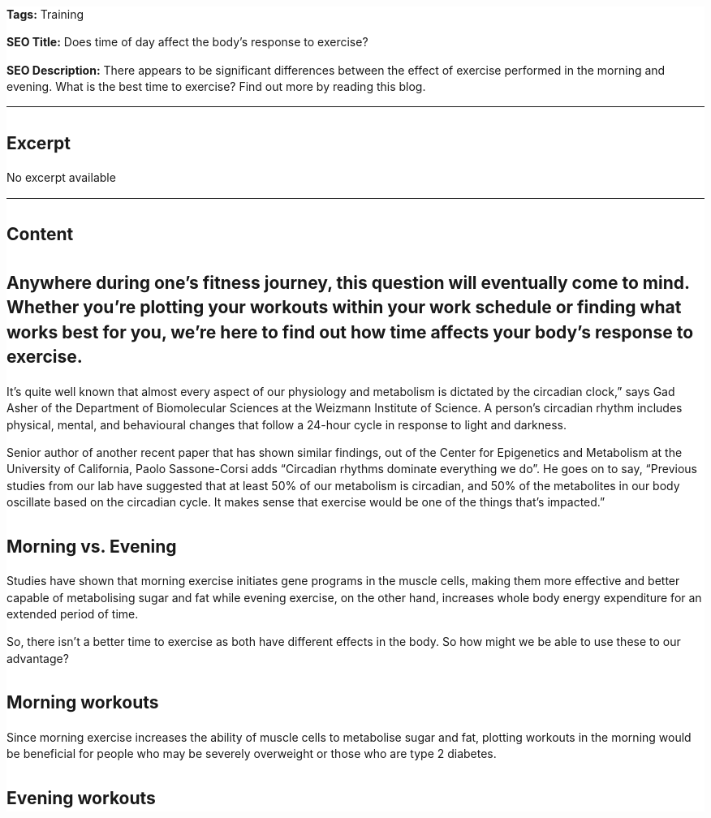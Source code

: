 **Tags:** Training

**SEO Title:** Does time of day affect the body’s response to exercise?

**SEO Description:** There appears to be significant differences between the effect of exercise performed in the morning and evening. What is the best time to exercise? Find out more by reading this blog.

---

## Excerpt

No excerpt available

---

## Content

## Anywhere during one’s fitness journey, this question will eventually come to mind. Whether you’re plotting your workouts within your work schedule or finding what works best for you, we’re here to find out how time affects your body’s response to exercise.

It’s quite well known that almost every aspect of our physiology and metabolism is dictated by the circadian clock,” says Gad Asher of the Department of Biomolecular Sciences at the Weizmann Institute of Science. A person’s circadian rhythm includes physical, mental, and behavioural changes that follow a 24-hour cycle in response to light and darkness.

Senior author of another recent paper that has shown similar findings, out of the Center for Epigenetics and Metabolism at the University of California, Paolo Sassone-Corsi adds “Circadian rhythms dominate everything we do”. He goes on to say, “Previous studies from our lab have suggested that at least 50% of our metabolism is circadian, and 50% of the metabolites in our body oscillate based on the circadian cycle. It makes sense that exercise would be one of the things that’s impacted.”

## Morning vs. Evening

Studies have shown that morning exercise initiates gene programs in the muscle cells, making them more effective and better capable of metabolising sugar and fat while evening exercise, on the other hand, increases whole body energy expenditure for an extended period of time.

So, there isn’t a better time to exercise as both have different effects in the body. So how might we be able to use these to our advantage?

## Morning workouts

Since morning exercise increases the ability of muscle cells to metabolise sugar and fat, plotting workouts in the morning would be beneficial for people who may be severely overweight or those who are type 2 diabetes.

## Evening workouts
